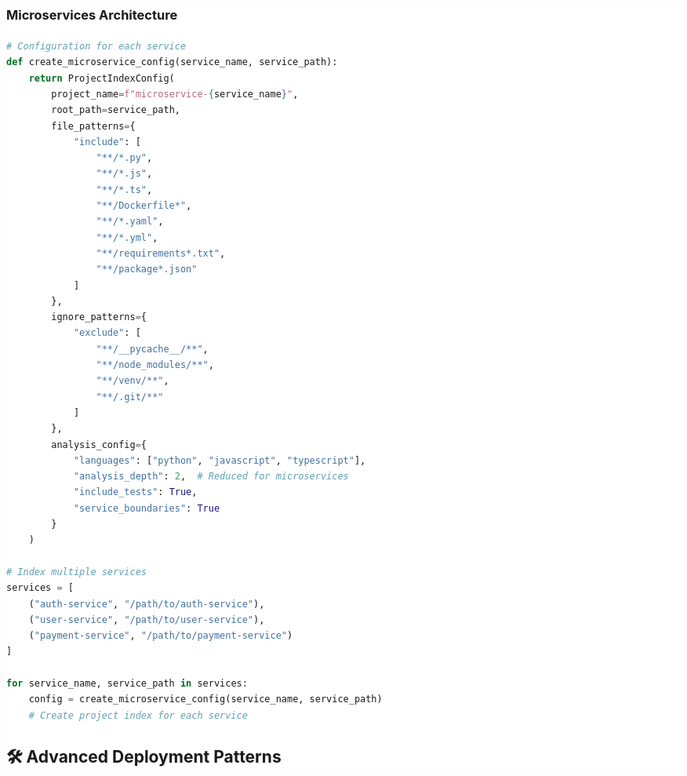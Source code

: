 
### Microservices Architecture

```python
# Configuration for each service
def create_microservice_config(service_name, service_path):
    return ProjectIndexConfig(
        project_name=f"microservice-{service_name}",
        root_path=service_path,
        file_patterns={
            "include": [
                "**/*.py",
                "**/*.js",
                "**/*.ts",
                "**/Dockerfile*",
                "**/*.yaml",
                "**/*.yml",
                "**/requirements*.txt",
                "**/package*.json"
            ]
        },
        ignore_patterns={
            "exclude": [
                "**/__pycache__/**",
                "**/node_modules/**",
                "**/venv/**",
                "**/.git/**"
            ]
        },
        analysis_config={
            "languages": ["python", "javascript", "typescript"],
            "analysis_depth": 2,  # Reduced for microservices
            "include_tests": True,
            "service_boundaries": True
        }
    )

# Index multiple services
services = [
    ("auth-service", "/path/to/auth-service"),
    ("user-service", "/path/to/user-service"),
    ("payment-service", "/path/to/payment-service")
]

for service_name, service_path in services:
    config = create_microservice_config(service_name, service_path)
    # Create project index for each service
```

## 🛠️ Advanced Deployment Patterns
